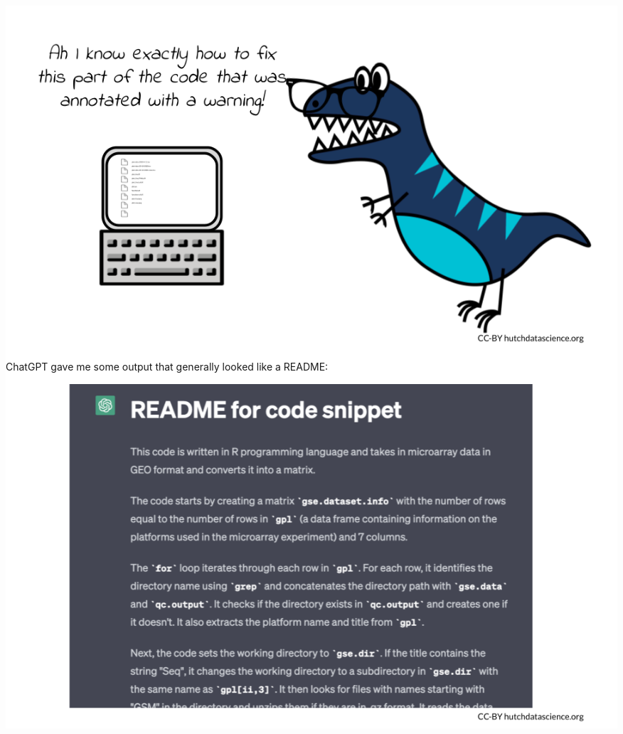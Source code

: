 <img src="05-annotation_files/figure-html//1MCNeSO4aOm1iESWDLOGTcx3aLEbnu8UttV0QGVAeafE_g22de39942ac_19_60.png" title="The author asked ChatGPT to create a README for some old code." alt="The author asked ChatGPT to create a README for some old code." width="100%" style="display: block; margin: auto;" />

ChatGPT gave me some output that generally looked like a README:

<img src="05-annotation_files/figure-html//1MCNeSO4aOm1iESWDLOGTcx3aLEbnu8UttV0QGVAeafE_g22de39942ac_19_96.png" title="ChatGPT provided a README. It is titled README for code snippet." alt="ChatGPT provided a README. It is titled README for code snippet." width="100%" style="display: block; margin: auto;" />
